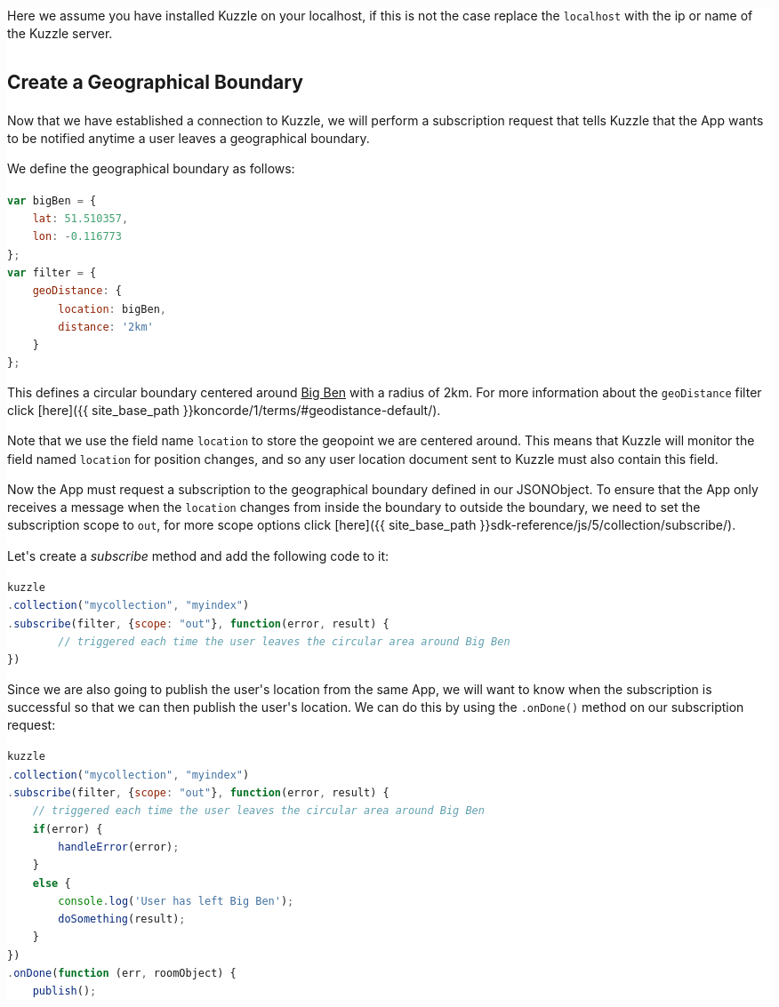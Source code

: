 Here we assume you have installed Kuzzle on your localhost, if this is not the case replace the `localhost` with the ip or name of the Kuzzle server.

## Create a Geographical Boundary

Now that we have established a connection to Kuzzle, we will perform a subscription request that tells Kuzzle that the App wants to be notified anytime a user leaves a geographical boundary.

We define the geographical boundary as follows:

```Javascript
var bigBen = {
    lat: 51.510357,
    lon: -0.116773
};
var filter = {
    geoDistance: {
        location: bigBen,
        distance: '2km'
    }
};

```

This defines a circular boundary centered around [Big Ben](https://www.google.com/maps/place/Big+Ben/@51.510357,-0.116773,15z/data=!4m12!1m6!3m5!1s0x0:0xb78f2474b9a45aa9!2sBig+Ben!8m2!3d51.5007292!4d-0.116773!3m4!1s0x0:0xb78f2474b9a45aa9!8m2!3d51.5007292!4d-0.1246254) with a radius of 2km. For more information about the `geoDistance` filter click [here]({{ site_base_path }}koncorde/1/terms/#geodistance-default/). 

Note that we use the field name `location` to store the geopoint we are centered around. This means that Kuzzle will monitor the field named `location` for position changes, and so any user location document sent to Kuzzle must also contain this field.

Now the App must request a subscription to the geographical boundary defined in our JSONObject. To ensure that the App only receives a message when the `location` changes from inside the boundary to outside the boundary, we need to set the subscription scope to `out`, for more scope options click [here]({{ site_base_path }}sdk-reference/js/5/collection/subscribe/).

Let's create a *subscribe* method and add the following code to it:

```Javascript
kuzzle
.collection("mycollection", "myindex")
.subscribe(filter, {scope: "out"}, function(error, result) {
        // triggered each time the user leaves the circular area around Big Ben
})
```

Since we are also going to publish the user's location from the same App, we will want to know when the subscription is successful so that we can then publish the user's location. We can do this by using the `.onDone()` method on our subscription request:

```Javascript
kuzzle
.collection("mycollection", "myindex")
.subscribe(filter, {scope: "out"}, function(error, result) {
    // triggered each time the user leaves the circular area around Big Ben
    if(error) {
        handleError(error);
    }
    else {
        console.log('User has left Big Ben');
        doSomething(result);
    }
})
.onDone(function (err, roomObject) {
    publish();
```